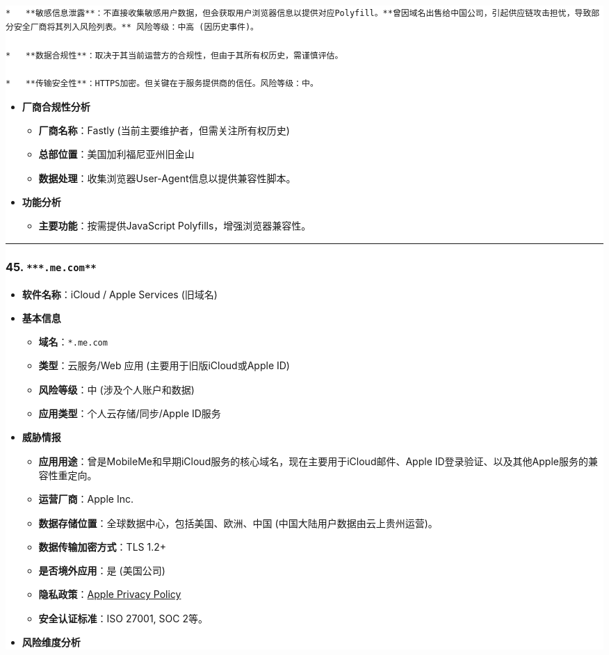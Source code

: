     *   **敏感信息泄露**：不直接收集敏感用户数据，但会获取用户浏览器信息以提供对应Polyfill。**曾因域名出售给中国公司，引起供应链攻击担忧，导致部分安全厂商将其列入风险列表。** 风险等级：中高 (因历史事件)。
        
    *   **数据合规性**：取决于其当前运营方的合规性，但由于其所有权历史，需谨慎评估。
        
    *   **传输安全性**：HTTPS加密。但关键在于服务提供商的信任。风险等级：中。
        
*   **厂商合规性分析**
    
    *   **厂商名称**：Fastly (当前主要维护者，但需关注所有权历史)
        
    *   **总部位置**：美国加利福尼亚州旧金山
        
    *   **数据处理**：收集浏览器User-Agent信息以提供兼容性脚本。
        
*   **功能分析**
    
    *   **主要功能**：按需提供JavaScript Polyfills，增强浏览器兼容性。
        

---

### 45. `***.me.com**`

*   **软件名称**：iCloud / Apple Services (旧域名)
    
*   **基本信息**
    
    *   **域名**：`*.me.com`
        
    *   **类型**：云服务/Web 应用 (主要用于旧版iCloud或Apple ID)
        
    *   **风险等级**：中 (涉及个人账户和数据)
        
    *   **应用类型**：个人云存储/同步/Apple ID服务
        
*   **威胁情报**
    
    *   **应用用途**：曾是MobileMe和早期iCloud服务的核心域名，现在主要用于iCloud邮件、Apple ID登录验证、以及其他Apple服务的兼容性重定向。
        
    *   **运营厂商**：Apple Inc.
        
    *   **数据存储位置**：全球数据中心，包括美国、欧洲、中国 (中国大陆用户数据由云上贵州运营)。
        
    *   **数据传输加密方式**：TLS 1.2+
        
    *   **是否境外应用**：是 (美国公司)
        
    *   **隐私政策**：[Apple Privacy Policy](https://www.apple.com/legal/privacy/data/en/apple-id/)
        
    *   **安全认证标准**：ISO 27001, SOC 2等。
        
*   **风险维度分析**
    
